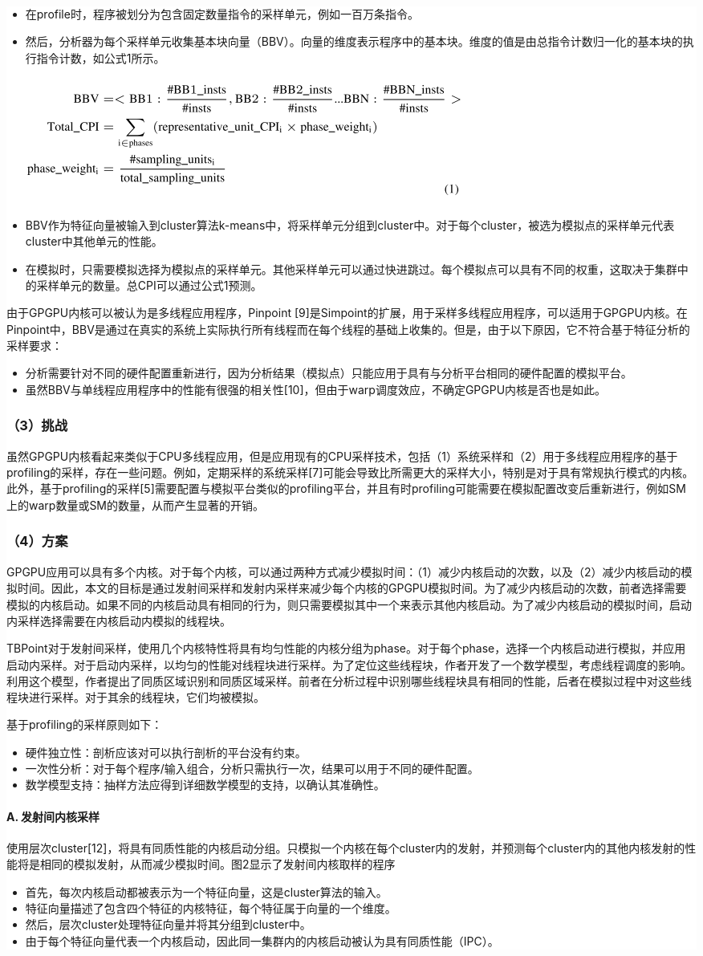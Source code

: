 * 在profile时，程序被划分为包含固定数量指令的采样单元，例如一百万条指令。

* 然后，分析器为每个采样单元收集基本块向量（BBV）。向量的维度表示程序中的基本块。维度的值是由总指令计数归一化的基本块的执行指令计数，如公式1所示。

  ![TBPointEquation1](figs/TBPointEquation1.png)

* BBV作为特征向量被输入到cluster算法k-means中，将采样单元分组到cluster中。对于每个cluster，被选为模拟点的采样单元代表cluster中其他单元的性能。

* 在模拟时，只需要模拟选择为模拟点的采样单元。其他采样单元可以通过快进跳过。每个模拟点可以具有不同的权重，这取决于集群中的采样单元的数量。总CPI可以通过公式1预测。

由于GPGPU内核可以被认为是多线程应用程序，Pinpoint [9]是Simpoint的扩展，用于采样多线程应用程序，可以适用于GPGPU内核。在Pinpoint中，BBV是通过在真实的系统上实际执行所有线程而在每个线程的基础上收集的。但是，由于以下原因，它不符合基于特征分析的采样要求：

* 分析需要针对不同的硬件配置重新进行，因为分析结果（模拟点）只能应用于具有与分析平台相同的硬件配置的模拟平台。
* 虽然BBV与单线程应用程序中的性能有很强的相关性[10]，但由于warp调度效应，不确定GPGPU内核是否也是如此。

### （3）挑战

虽然GPGPU内核看起来类似于CPU多线程应用，但是应用现有的CPU采样技术，包括（1）系统采样和（2）用于多线程应用程序的基于profiling的采样，存在一些问题。例如，定期采样的系统采样[7]可能会导致比所需更大的采样大小，特别是对于具有常规执行模式的内核。此外，基于profiling的采样[5]需要配置与模拟平台类似的profiling平台，并且有时profiling可能需要在模拟配置改变后重新进行，例如SM上的warp数量或SM的数量，从而产生显著的开销。

### （4）方案

GPGPU应用可以具有多个内核。对于每个内核，可以通过两种方式减少模拟时间：（1）减少内核启动的次数，以及（2）减少内核启动的模拟时间。因此，本文的目标是通过发射间采样和发射内采样来减少每个内核的GPGPU模拟时间。为了减少内核启动的次数，前者选择需要模拟的内核启动。如果不同的内核启动具有相同的行为，则只需要模拟其中一个来表示其他内核启动。为了减少内核启动的模拟时间，启动内采样选择需要在内核启动内模拟的线程块。

TBPoint对于发射间采样，使用几个内核特性将具有均匀性能的内核分组为phase。对于每个phase，选择一个内核启动进行模拟，并应用启动内采样。对于启动内采样，以均匀的性能对线程块进行采样。为了定位这些线程块，作者开发了一个数学模型，考虑线程调度的影响。利用这个模型，作者提出了同质区域识别和同质区域采样。前者在分析过程中识别哪些线程块具有相同的性能，后者在模拟过程中对这些线程块进行采样。对于其余的线程块，它们均被模拟。

基于profiling的采样原则如下：

* 硬件独立性：剖析应该对可以执行剖析的平台没有约束。
* 一次性分析：对于每个程序/输入组合，分析只需执行一次，结果可以用于不同的硬件配置。
* 数学模型支持：抽样方法应得到详细数学模型的支持，以确认其准确性。

#### A. 发射间内核采样

使用层次cluster[12]，将具有同质性能的内核启动分组。只模拟一个内核在每个cluster内的发射，并预测每个cluster内的其他内核发射的性能将是相同的模拟发射，从而减少模拟时间。图2显示了发射间内核取样的程序

* 首先，每次内核启动都被表示为一个特征向量，这是cluster算法的输入。
* 特征向量描述了包含四个特征的内核特征，每个特征属于向量的一个维度。
* 然后，层次cluster处理特征向量并将其分组到cluster中。
* 由于每个特征向量代表一个内核启动，因此同一集群内的内核启动被认为具有同质性能（IPC）。
